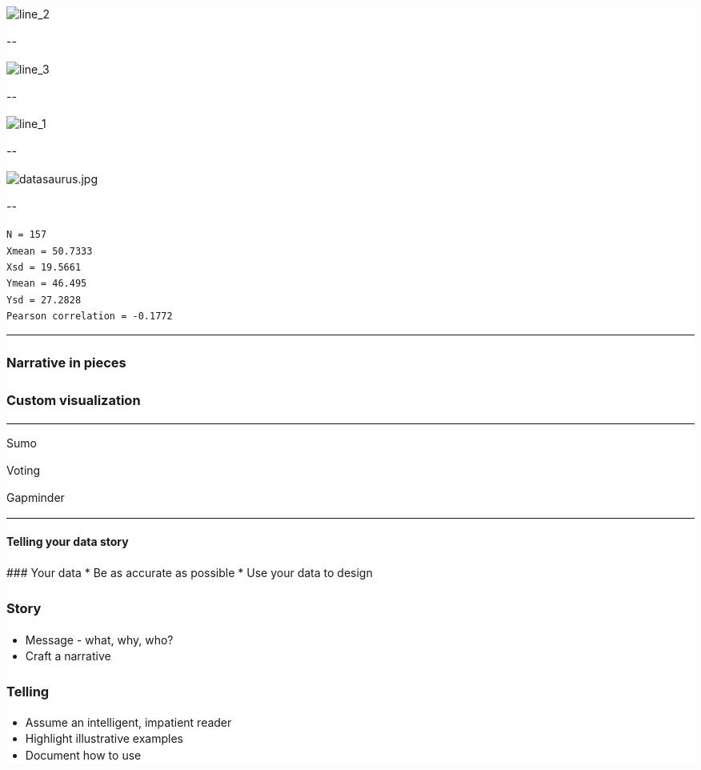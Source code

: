 ![line_2](images/line_2.jpg)

--

![line_3](images/line_3.jpg)

--

![line_1](images/line_1.png)

--

![datasaurus.jpg](images/datasaurus.jpg)

--

```
N = 157
Xmean = 50.7333
Xsd = 19.5661
Ymean = 46.495
Ysd = 27.2828
Pearson correlation = -0.1772
```

---

### Narrative in pieces 

### Custom visualization

---

Sumo

Voting

Gapminder

---


<h4 class="slide-title">Telling your data story</h4>
### Your data
* Be as accurate as possible
* Use your data to design

### Story
* Message - what, why, who?
* Craft a narrative

### Telling
* Assume an intelligent, impatient reader
* Highlight illustrative examples
* Document how to use
